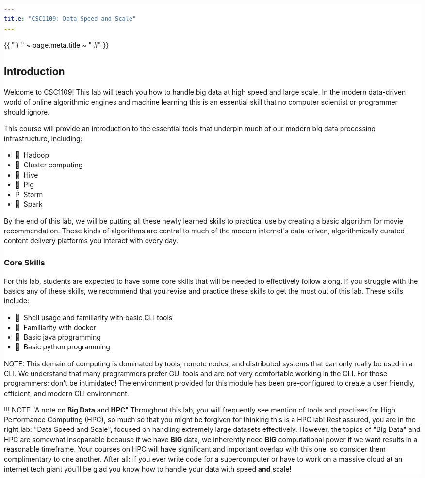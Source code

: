 ```yaml
---
title: "CSC1109: Data Speed and Scale"
---
```


{{ "# " ~ page.meta.title ~ " #" }}

## Introduction ##

Welcome to CSC1109! This lab will teach you how to handle big data at high speed and large scale.
In the modern data-driven world of online algorithmic engines and machine learning this is an
essential skill that no computer scientist or programmer should ignore.

This course will provide an introduction to the essential tools that underpin much of  our modern
big data processing infrastructure, including:

- &nbsp; Hadoop
- 󱀏&nbsp; Cluster computing
- 󰾡&nbsp; Hive
- 󱀆&nbsp; Pig
- &nbsp; Storm
- &nbsp; Spark

By the end of this lab, we will be putting all these newly learned skills to practical use by
creating a basic algorithm for movie recommendation. These kinds of algorithms are central to much
of the modern internet's data-driven, algorithmically curated content delivery platforms you
interact with every day.

### Core Skills ###

For this lab, students are expected to have some core skills that will be needed to effectively
follow along. If you struggle with the basics any of these skills, we recommend that you revise and
practice these skills to get the most out of this lab. These skills include:

- &nbsp; Shell usage and familiarity with basic CLI tools
- &nbsp; Familiarity with docker
- &nbsp; Basic java programming
- &nbsp; Basic python programming

NOTE: This domain of computing is dominated by tools, remote nodes, and distributed systems that
can only really be used in a CLI. We understand that many programmers prefer GUI tools and are not
very comfortable working in the CLI. For those programmers: don't be intimidated! The environment
provided for this module has been pre-configured to create a user friendly, efficient, and modern
CLI environment.

!!! NOTE "A note on **Big Data** and **HPC**"
    Throughout this lab, you will frequently see mention of tools and practises for High
    Performance Computing (HPC), so much so that you might be forgiven for thinking this is a
    HPC lab! Rest assured, you are in the right lab: "Data Speed and Scale", focused on handling
    extremely large datasets effectively. However, the topics of "Big Data" and HPC are somewhat
    inseparable because if we have **BIG** data, we inherently need **BIG** computational power if
    we want results in a reasonable timeframe. Your courses on HPC will have significant and
    important overlap with this one, so consider them complimentary to one another. After all: if
    you ever write code for a supercomputer or have to work on a massive cloud at an internet tech
    giant you'll be glad you know how to handle your data with speed **and** scale!
